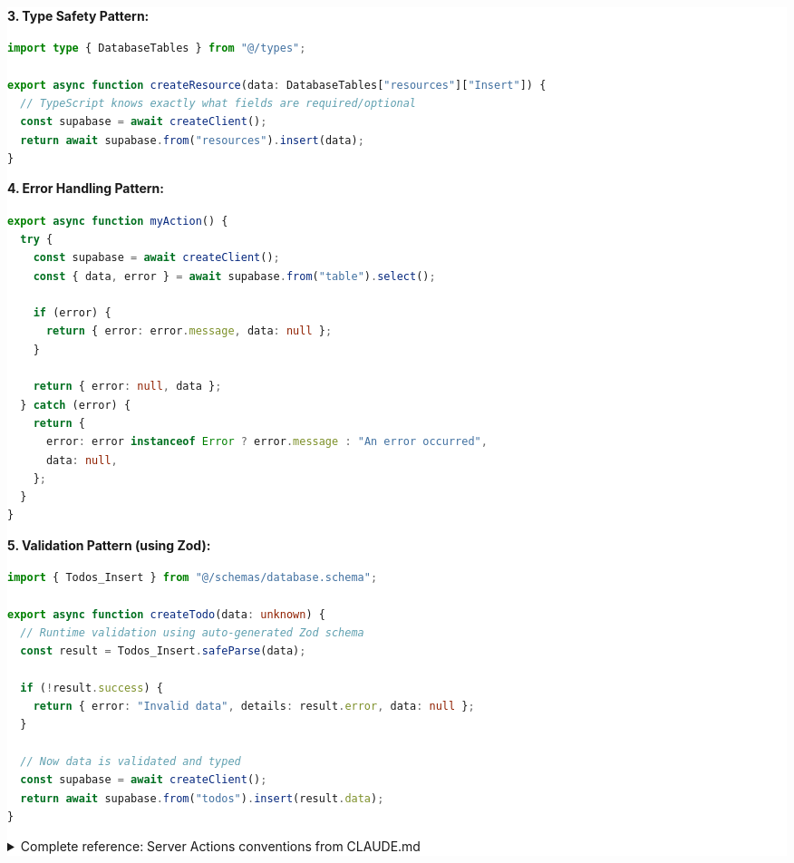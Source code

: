 **3. Type Safety Pattern:**

```typescript
import type { DatabaseTables } from "@/types";

export async function createResource(data: DatabaseTables["resources"]["Insert"]) {
  // TypeScript knows exactly what fields are required/optional
  const supabase = await createClient();
  return await supabase.from("resources").insert(data);
}
```

**4. Error Handling Pattern:**

```typescript
export async function myAction() {
  try {
    const supabase = await createClient();
    const { data, error } = await supabase.from("table").select();

    if (error) {
      return { error: error.message, data: null };
    }

    return { error: null, data };
  } catch (error) {
    return {
      error: error instanceof Error ? error.message : "An error occurred",
      data: null,
    };
  }
}
```

**5. Validation Pattern (using Zod):**

```typescript
import { Todos_Insert } from "@/schemas/database.schema";

export async function createTodo(data: unknown) {
  // Runtime validation using auto-generated Zod schema
  const result = Todos_Insert.safeParse(data);

  if (!result.success) {
    return { error: "Invalid data", details: result.error, data: null };
  }

  // Now data is validated and typed
  const supabase = await createClient();
  return await supabase.from("todos").insert(result.data);
}
```

<details><summary>Complete reference: Server Actions conventions from CLAUDE.md</summary></details>
